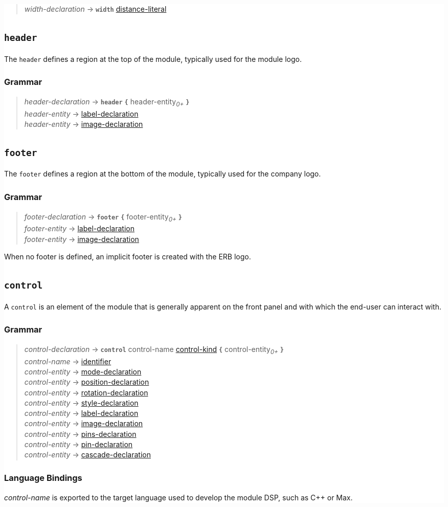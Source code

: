 > _width-declaration_ → **`width`** [distance-literal](./lexical.html#distance-literals)


## `header`

The `header` defines a region at the top of the module, typically used for the
module logo.

### Grammar

> _header-declaration_ → **`header`** **`{`** header-entity<sub>_0+_</sub> **`}`** \
> _header-entity_ → [label-declaration](#label) \
> _header-entity_ → [image-declaration](#image)


## `footer`

The `footer` defines a region at the bottom of the module, typically used for the
company logo.

### Grammar

> _footer-declaration_ → **`footer`** **`{`** footer-entity<sub>_0+_</sub> **`}`** \
> _footer-entity_ → [label-declaration](#label) \
> _footer-entity_ → [image-declaration](#image)

When no footer is defined, an implicit footer is created with the ERB logo.


## `control`

A `control` is an element of the module that is generally apparent on the front panel
and with which the end-user can interact with.

### Grammar

> _control-declaration_ → **`control`** control-name [control-kind](../controls/README.md) **`{`** control-entity<sub>_0+_</sub> **`}`** \
> _control-name_ → [identifier](./lexical.html#identifiers) \
> _control-entity_ → [mode-declaration](#mode) \
> _control-entity_ → [position-declaration](#position) \
> _control-entity_ → [rotation-declaration](#rotation) \
> _control-entity_ → [style-declaration](#style) \
> _control-entity_ → [label-declaration](#label) \
> _control-entity_ → [image-declaration](#image) \
> _control-entity_ → [pins-declaration](#pins) \
> _control-entity_ → [pin-declaration](#pin) \
> _control-entity_ → [cascade-declaration](#cascade)

### Language Bindings

_control-name_ is exported to the target language used to develop the module DSP, such
as C++ or Max.
